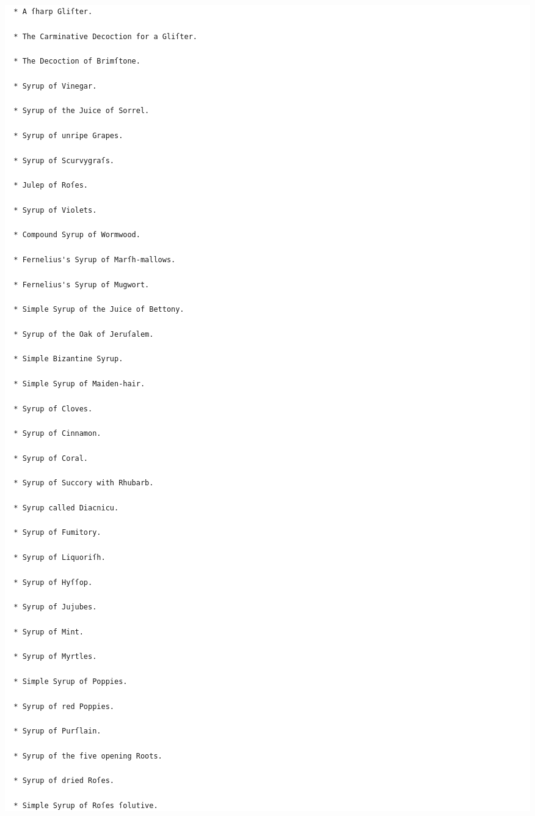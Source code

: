       * A ſharp Gliſter.

      * The Carminative Decoction for a Gliſter.

      * The Decoction of Brimſtone.

      * Syrup of Vinegar.

      * Syrup of the Juice of Sorrel.

      * Syrup of unripe Grapes.

      * Syrup of Scurvygraſs.

      * Julep of Roſes.

      * Syrup of Violets.

      * Compound Syrup of Wormwood.

      * Fernelius's Syrup of Marſh-mallows.

      * Fernelius's Syrup of Mugwort.

      * Simple Syrup of the Juice of Bettony.

      * Syrup of the Oak of Jeruſalem.

      * Simple Bizantine Syrup.

      * Simple Syrup of Maiden-hair.

      * Syrup of Cloves.

      * Syrup of Cinnamon.

      * Syrup of Coral.

      * Syrup of Succory with Rhubarb.

      * Syrup called Diacnicu.

      * Syrup of Fumitory.

      * Syrup of Liquoriſh.

      * Syrup of Hyſſop.

      * Syrup of Jujubes.

      * Syrup of Mint.

      * Syrup of Myrtles.

      * Simple Syrup of Poppies.

      * Syrup of red Poppies.

      * Syrup of Purſlain.

      * Syrup of the five opening Roots.

      * Syrup of dried Roſes.

      * Simple Syrup of Roſes ſolutive.
